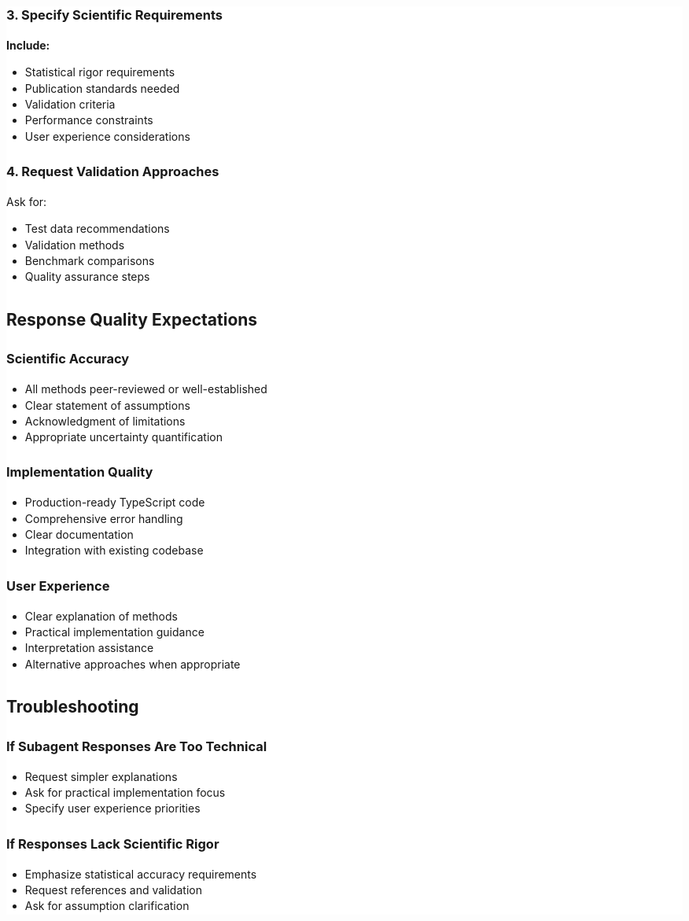 ### 3. Specify Scientific Requirements

**Include:**
- Statistical rigor requirements
- Publication standards needed
- Validation criteria
- Performance constraints
- User experience considerations

### 4. Request Validation Approaches

Ask for:
- Test data recommendations
- Validation methods
- Benchmark comparisons
- Quality assurance steps

## Response Quality Expectations

### Scientific Accuracy
- All methods peer-reviewed or well-established
- Clear statement of assumptions
- Acknowledgment of limitations
- Appropriate uncertainty quantification

### Implementation Quality
- Production-ready TypeScript code
- Comprehensive error handling
- Clear documentation
- Integration with existing codebase

### User Experience
- Clear explanation of methods
- Practical implementation guidance
- Interpretation assistance
- Alternative approaches when appropriate

## Troubleshooting

### If Subagent Responses Are Too Technical
- Request simpler explanations
- Ask for practical implementation focus
- Specify user experience priorities

### If Responses Lack Scientific Rigor
- Emphasize statistical accuracy requirements
- Request references and validation
- Ask for assumption clarification
